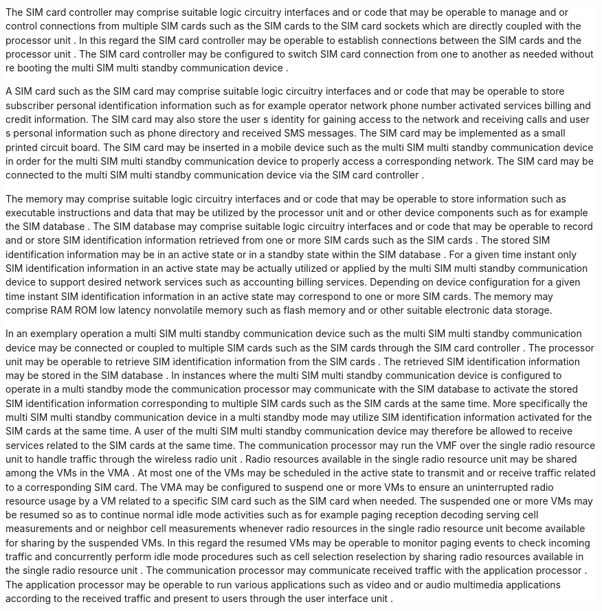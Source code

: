 The SIM card controller may comprise suitable logic circuitry interfaces and or code that may be operable to manage and or control connections from multiple SIM cards such as the SIM cards to the SIM card sockets which are directly coupled with the processor unit . In this regard the SIM card controller may be operable to establish connections between the SIM cards and the processor unit . The SIM card controller may be configured to switch SIM card connection from one to another as needed without re booting the multi SIM multi standby communication device .

A SIM card such as the SIM card may comprise suitable logic circuitry interfaces and or code that may be operable to store subscriber personal identification information such as for example operator network phone number activated services billing and credit information. The SIM card may also store the user s identity for gaining access to the network and receiving calls and user s personal information such as phone directory and received SMS messages. The SIM card may be implemented as a small printed circuit board. The SIM card may be inserted in a mobile device such as the multi SIM multi standby communication device in order for the multi SIM multi standby communication device to properly access a corresponding network. The SIM card may be connected to the multi SIM multi standby communication device via the SIM card controller .

The memory may comprise suitable logic circuitry interfaces and or code that may be operable to store information such as executable instructions and data that may be utilized by the processor unit and or other device components such as for example the SIM database . The SIM database may comprise suitable logic circuitry interfaces and or code that may be operable to record and or store SIM identification information retrieved from one or more SIM cards such as the SIM cards . The stored SIM identification information may be in an active state or in a standby state within the SIM database . For a given time instant only SIM identification information in an active state may be actually utilized or applied by the multi SIM multi standby communication device to support desired network services such as accounting billing services. Depending on device configuration for a given time instant SIM identification information in an active state may correspond to one or more SIM cards. The memory may comprise RAM ROM low latency nonvolatile memory such as flash memory and or other suitable electronic data storage.

In an exemplary operation a multi SIM multi standby communication device such as the multi SIM multi standby communication device may be connected or coupled to multiple SIM cards such as the SIM cards through the SIM card controller . The processor unit may be operable to retrieve SIM identification information from the SIM cards . The retrieved SIM identification information may be stored in the SIM database . In instances where the multi SIM multi standby communication device is configured to operate in a multi standby mode the communication processor may communicate with the SIM database to activate the stored SIM identification information corresponding to multiple SIM cards such as the SIM cards at the same time. More specifically the multi SIM multi standby communication device in a multi standby mode may utilize SIM identification information activated for the SIM cards at the same time. A user of the multi SIM multi standby communication device may therefore be allowed to receive services related to the SIM cards at the same time. The communication processor may run the VMF over the single radio resource unit to handle traffic through the wireless radio unit . Radio resources available in the single radio resource unit may be shared among the VMs in the VMA . At most one of the VMs may be scheduled in the active state to transmit and or receive traffic related to a corresponding SIM card. The VMA may be configured to suspend one or more VMs to ensure an uninterrupted radio resource usage by a VM related to a specific SIM card such as the SIM card when needed. The suspended one or more VMs may be resumed so as to continue normal idle mode activities such as for example paging reception decoding serving cell measurements and or neighbor cell measurements whenever radio resources in the single radio resource unit become available for sharing by the suspended VMs. In this regard the resumed VMs may be operable to monitor paging events to check incoming traffic and concurrently perform idle mode procedures such as cell selection reselection by sharing radio resources available in the single radio resource unit . The communication processor may communicate received traffic with the application processor . The application processor may be operable to run various applications such as video and or audio multimedia applications according to the received traffic and present to users through the user interface unit .

